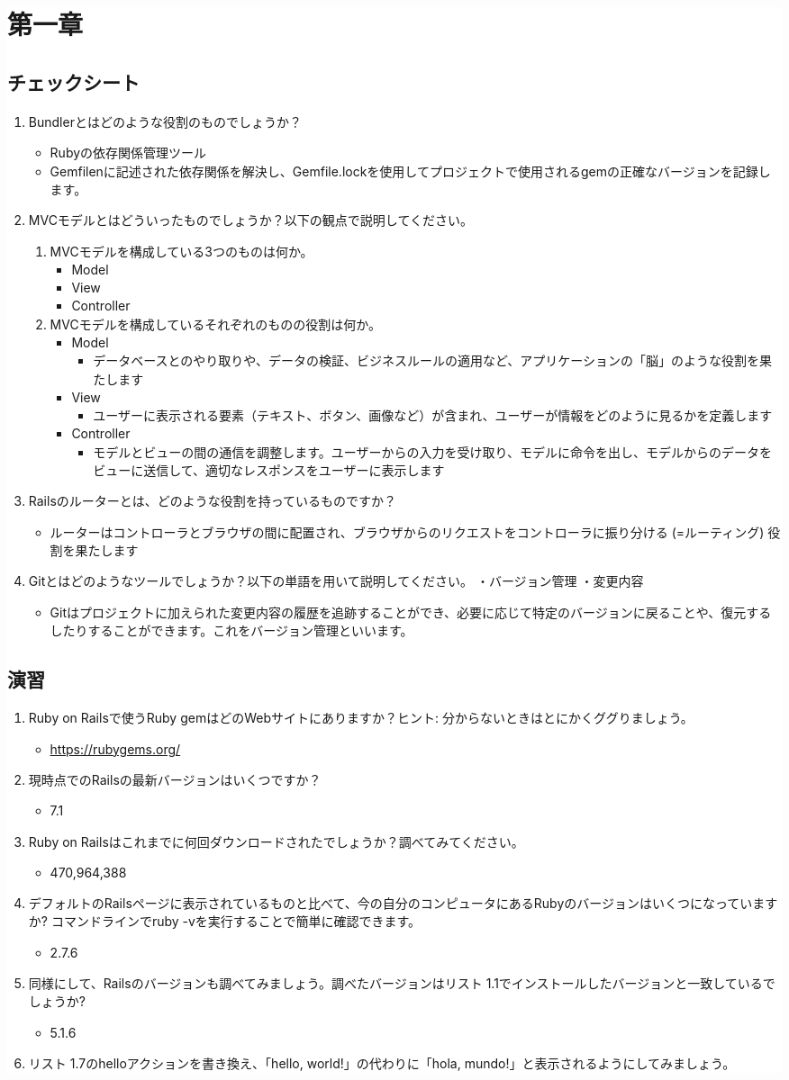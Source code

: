 # 第一章
## チェックシート
1. Bundlerとはどのような役割のものでしょうか？
    - Rubyの依存関係管理ツール
    - Gemfilenに記述された依存関係を解決し、Gemfile.lockを使用してプロジェクトで使用されるgemの正確なバージョンを記録します。

2. MVCモデルとはどういったものでしょうか？以下の観点で説明してください。
    1. MVCモデルを構成している3つのものは何か。
        - Model
        - View
        - Controller
    2. MVCモデルを構成しているそれぞれのものの役割は何か。
        - Model
            - データベースとのやり取りや、データの検証、ビジネスルールの適用など、アプリケーションの「脳」のような役割を果たします
        - View
            - ユーザーに表示される要素（テキスト、ボタン、画像など）が含まれ、ユーザーが情報をどのように見るかを定義します
        - Controller
            - モデルとビューの間の通信を調整します。ユーザーからの入力を受け取り、モデルに命令を出し、モデルからのデータをビューに送信して、適切なレスポンスをユーザーに表示します

3. Railsのルーターとは、どのような役割を持っているものですか？
    - ルーターはコントローラとブラウザの間に配置され、ブラウザからのリクエストをコントローラに振り分ける (=ルーティング) 役割を果たします

4. Gitとはどのようなツールでしょうか？以下の単語を用いて説明してください。
・バージョン管理
・変更内容
    - Gitはプロジェクトに加えられた変更内容の履歴を追跡することができ、必要に応じて特定のバージョンに戻ることや、復元するしたりすることができます。これをバージョン管理といいます。



## 演習
1. Ruby on Railsで使うRuby gemはどのWebサイトにありますか？ヒント: 分からないときはとにかくググりましょう。  
    - https://rubygems.org/

2. 現時点でのRailsの最新バージョンはいくつですか？
    - 7.1

3. Ruby on Railsはこれまでに何回ダウンロードされたでしょうか？調べてみてください。
    - 470,964,388

4. デフォルトのRailsページに表示されているものと比べて、今の自分のコンピュータにあるRubyのバージョンはいくつになっていますか? コマンドラインでruby -vを実行することで簡単に確認できます。
    - 2.7.6

5. 同様にして、Railsのバージョンも調べてみましょう。調べたバージョンはリスト 1.1でインストールしたバージョンと一致しているでしょうか?
    - 5.1.6

6. リスト 1.7のhelloアクションを書き換え、「hello, world!」の代わりに「hola, mundo!」と表示されるようにしてみましょう。